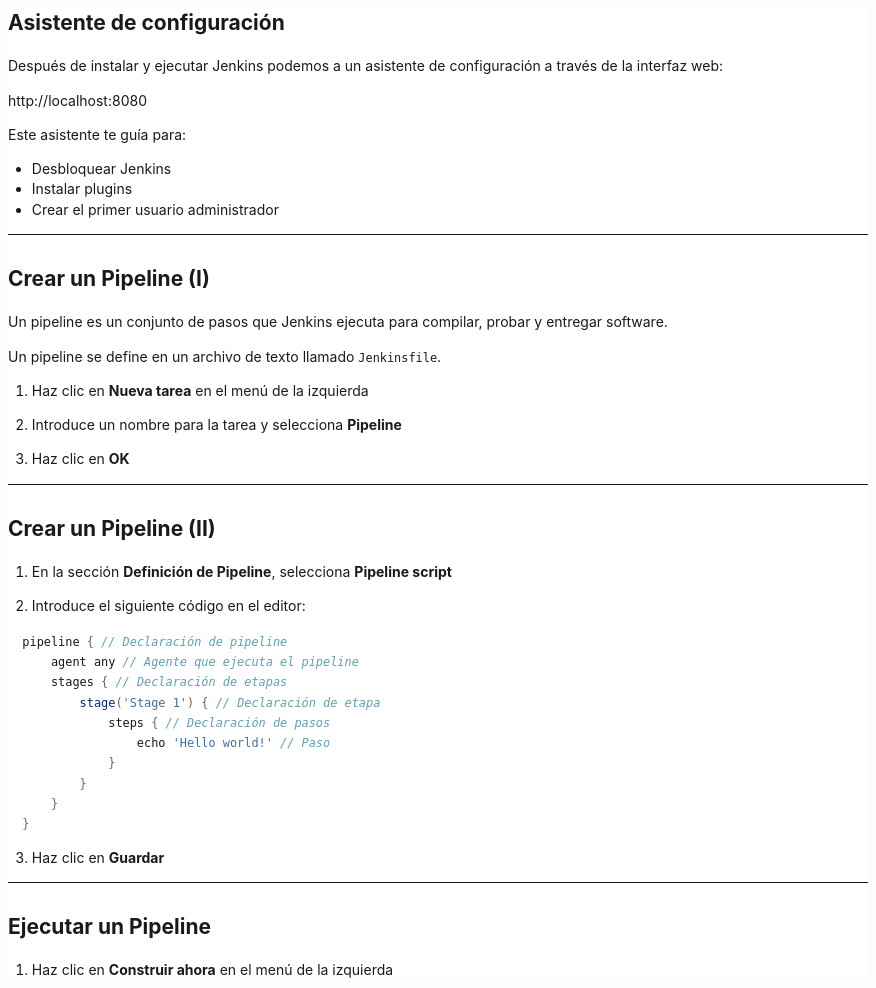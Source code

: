 ## Asistente de configuración

Después de instalar y ejecutar Jenkins podemos a un asistente de configuración a través de la interfaz web:

http://localhost:8080

Este asistente te guía para:
  - Desbloquear Jenkins
  - Instalar plugins
  - Crear el primer usuario administrador

---

## Crear un Pipeline (I)

Un pipeline es un conjunto de pasos que Jenkins ejecuta para compilar, probar y entregar software.

Un pipeline se define en un archivo de texto llamado `Jenkinsfile`.

1. Haz clic en **Nueva tarea** en el menú de la izquierda

2. Introduce un nombre para la tarea y selecciona **Pipeline**

3. Haz clic en **OK**

---

## Crear un Pipeline (II)

1. En la sección **Definición de Pipeline**, selecciona **Pipeline script**

2. Introduce el siguiente código en el editor:

```groovy
  pipeline { // Declaración de pipeline
      agent any // Agente que ejecuta el pipeline
      stages { // Declaración de etapas
          stage('Stage 1') { // Declaración de etapa
              steps { // Declaración de pasos
                  echo 'Hello world!' // Paso
              }
          }
      }
  }
```

3. Haz clic en **Guardar**

---

## Ejecutar un Pipeline

1. Haz clic en **Construir ahora** en el menú de la izquierda
